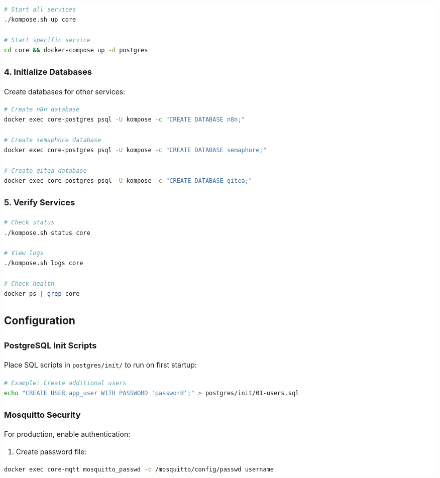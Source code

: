 ```bash
# Start all services
./kompose.sh up core

# Start specific service
cd core && docker-compose up -d postgres
```

### 4. Initialize Databases

Create databases for other services:
```bash
# Create n8n database
docker exec core-postgres psql -U kompose -c "CREATE DATABASE n8n;"

# Create semaphore database
docker exec core-postgres psql -U kompose -c "CREATE DATABASE semaphore;"

# Create gitea database
docker exec core-postgres psql -U kompose -c "CREATE DATABASE gitea;"
```

### 5. Verify Services

```bash
# Check status
./kompose.sh status core

# View logs
./kompose.sh logs core

# Check health
docker ps | grep core
```

## Configuration

### PostgreSQL Init Scripts

Place SQL scripts in `postgres/init/` to run on first startup:

```bash
# Example: Create additional users
echo "CREATE USER app_user WITH PASSWORD 'password';" > postgres/init/01-users.sql
```

### Mosquitto Security

For production, enable authentication:

1. Create password file:
```bash
docker exec core-mqtt mosquitto_passwd -c /mosquitto/config/passwd username
```
